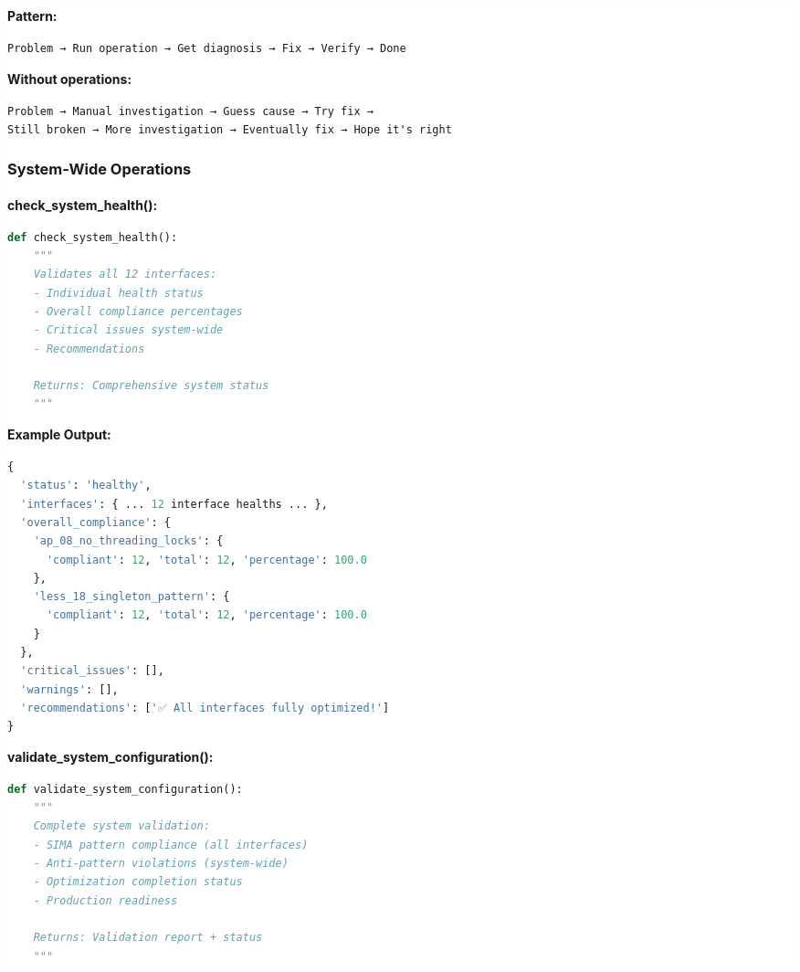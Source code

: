 **Pattern:**
```
Problem → Run operation → Get diagnosis → Fix → Verify → Done
```

**Without operations:**
```
Problem → Manual investigation → Guess cause → Try fix →
Still broken → More investigation → Eventually fix → Hope it's right
```

### System-Wide Operations

**check_system_health():**
```python
def check_system_health():
    """
    Validates all 12 interfaces:
    - Individual health status
    - Overall compliance percentages
    - Critical issues system-wide
    - Recommendations
    
    Returns: Comprehensive system status
    """
```

**Example Output:**
```python
{
  'status': 'healthy',
  'interfaces': { ... 12 interface healths ... },
  'overall_compliance': {
    'ap_08_no_threading_locks': {
      'compliant': 12, 'total': 12, 'percentage': 100.0
    },
    'less_18_singleton_pattern': {
      'compliant': 12, 'total': 12, 'percentage': 100.0
    }
  },
  'critical_issues': [],
  'warnings': [],
  'recommendations': ['✅ All interfaces fully optimized!']
}
```

**validate_system_configuration():**
```python
def validate_system_configuration():
    """
    Complete system validation:
    - SIMA pattern compliance (all interfaces)
    - Anti-pattern violations (system-wide)
    - Optimization completion status
    - Production readiness
    
    Returns: Validation report + status
    """
```
